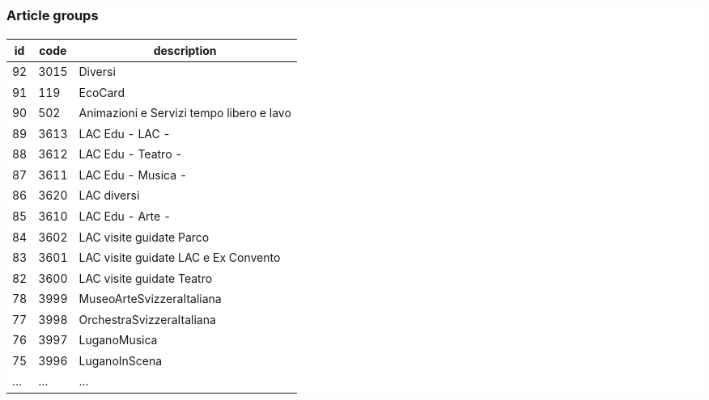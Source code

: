### Article groups

| id  | code | description                              |
| --- | ---- | ---------------------------------------- |
| 92  | 3015 | Diversi                                  |
| 91  | 119  | EcoCard                                  |
| 90  | 502  | Animazioni e Servizi tempo libero e lavo |
| 89  | 3613 | LAC Edu - LAC -                          |
| 88  | 3612 | LAC Edu - Teatro -                       |
| 87  | 3611 | LAC Edu - Musica -                       |
| 86  | 3620 | LAC diversi                              |
| 85  | 3610 | LAC Edu - Arte -                         |
| 84  | 3602 | LAC visite guidate Parco                 |
| 83  | 3601 | LAC visite guidate LAC e Ex Convento     |
| 82  | 3600 | LAC visite guidate Teatro                |
| 78  | 3999 | MuseoArteSvizzeraItaliana                |
| 77  | 3998 | OrchestraSvizzeraItaliana                |
| 76  | 3997 | LuganoMusica                             |
| 75  | 3996 | LuganoInScena                            |
| …   | …    | …                                        |
